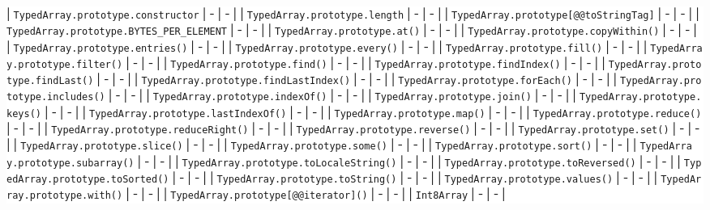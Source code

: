 | `TypedArray.prototype.constructor`                          | -                | -            |
| `TypedArray.prototype.length`                               | -                | -            |
| `TypedArray.prototype[@@toStringTag]`                       | -                | -            |
| `TypedArray.prototype.BYTES_PER_ELEMENT`                    | -                | -            |
| `TypedArray.prototype.at()`                                 | -                | -            |
| `TypedArray.prototype.copyWithin()`                         | -                | -            |
| `TypedArray.prototype.entries()`                            | -                | -            |
| `TypedArray.prototype.every()`                              | -                | -            |
| `TypedArray.prototype.fill()`                               | -                | -            |
| `TypedArray.prototype.filter()`                             | -                | -            |
| `TypedArray.prototype.find()`                               | -                | -            |
| `TypedArray.prototype.findIndex()`                          | -                | -            |
| `TypedArray.prototype.findLast()`                           | -                | -            |
| `TypedArray.prototype.findLastIndex()`                      | -                | -            |
| `TypedArray.prototype.forEach()`                            | -                | -            |
| `TypedArray.prototype.includes()`                           | -                | -            |
| `TypedArray.prototype.indexOf()`                            | -                | -            |
| `TypedArray.prototype.join()`                               | -                | -            |
| `TypedArray.prototype.keys()`                               | -                | -            |
| `TypedArray.prototype.lastIndexOf()`                        | -                | -            |
| `TypedArray.prototype.map()`                                | -                | -            |
| `TypedArray.prototype.reduce()`                             | -                | -            |
| `TypedArray.prototype.reduceRight()`                        | -                | -            |
| `TypedArray.prototype.reverse()`                            | -                | -            |
| `TypedArray.prototype.set()`                                | -                | -            |
| `TypedArray.prototype.slice()`                              | -                | -            |
| `TypedArray.prototype.some()`                               | -                | -            |
| `TypedArray.prototype.sort()`                               | -                | -            |
| `TypedArray.prototype.subarray()`                           | -                | -            |
| `TypedArray.prototype.toLocaleString()`                     | -                | -            |
| `TypedArray.prototype.toReversed()`                         | -                | -            |
| `TypedArray.prototype.toSorted()`                           | -                | -            |
| `TypedArray.prototype.toString()`                           | -                | -            |
| `TypedArray.prototype.values()`                             | -                | -            |
| `TypedArray.prototype.with()`                               | -                | -            |
| `TypedArray.prototype[@@iterator]()`                        | -                | -            |
| `Int8Array`                                                 | -                | -            |